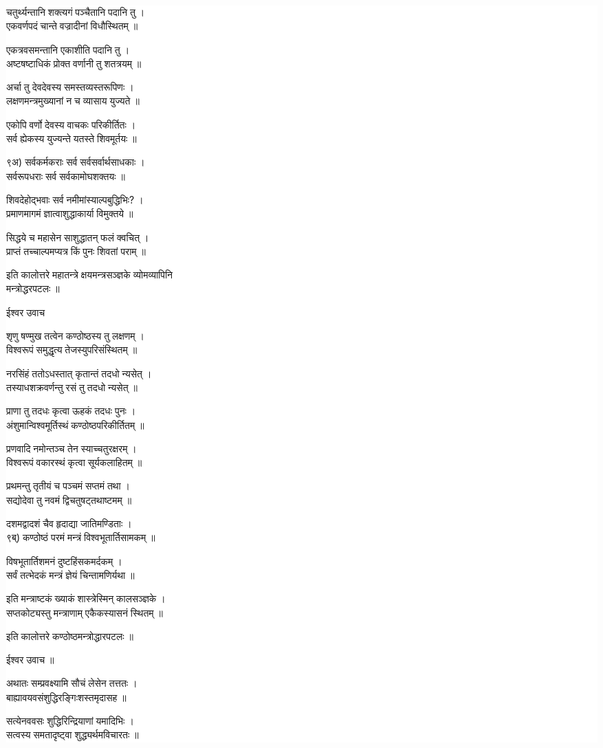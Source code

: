 चतुर्थ्यन्तानि शक्त्यगं पञ्चैतानि पदानि तु ।  
एकवर्णपदं चान्ते वज्रादीनां विधौस्थितम् ॥  
  
एकत्रवसमन्तानि एकाशीति पदानि तु ।  
अष्टषष्टाधिकं प्रोक्त वर्णानी तु शतत्रयम् ॥  
  
अर्चा तु देवदेवस्य समस्तव्यस्तरूपिणः ।  
लक्षणमन्त्रमुख्यानां न च व्यासाय युज्यते ॥  
  
एकोपि वर्णो देवस्य वाचकः परिकीर्तितः ।  
सर्व ह्येकस्य युज्यन्ते यतस्ते शिवमूर्तयः ॥  
  
९अ) सर्वकर्मकराः सर्व सर्वसर्वार्थसाधकाः ।  
सर्वरूपधराः सर्व सर्वकामोघशक्तयः ॥  
  
शिवदेहोद्भवाः सर्व नमीमांस्याल्पबुद्धिभिः? ।  
प्रमाणमागमं ज्ञात्वाशुद्धाकार्या विमुक्तये ॥  
  
सिद्धये च महासेन साशुद्धातन् फलं क्वचित् ।  
प्राप्तं तच्चाल्पमप्यत्र किं पुनः शिवतां पराम् ॥  
  
इति कालोत्तरे महातन्त्रे क्षयमन्त्रसञ्ज्ञके व्योमव्यापिनि   
मन्त्रोद्धरपटलः ॥  
  
  
ईश्वर उवाच   
  
शृणु षण्मुख तत्वेन कण्ठोष्ठस्य तु लक्षणम् ।  
विश्वरूपं समुद्धृत्य तेजस्युपरिसंस्थितम् ॥  
  
नरसिंहं ततोऽधस्तात् कृतान्तं तदधो न्यसेत् ।  
तस्याधशक्रवर्णन्तु रसं तु तदधो न्यसेत् ॥  
  
प्राणा तु तदधः कृत्वा ऊहकं तदधः पुनः ।  
अंशुमान्विश्वमूर्तिस्थं कण्ठोष्ठपरिकीर्तितम् ॥  
  
प्रणवादि नमोन्तञ्च तेन स्याच्चतुरक्षरम् ।  
विश्वरूपं वकारस्थं कृत्वा सूर्यकलाहितम् ॥  
  
प्रथमन्तु तृतीयं च पञ्चमं सप्तमं तथा ।  
सद्योदेवा तु नवमं द्विचतुषट्तथाष्टमम् ॥  
  
दशमद्वादशं चैव हृदाद्या जातिमण्डिताः ।  
९ब्) कण्ठोष्ठं परमं मन्त्रं विश्वभूतार्तिसामकम् ॥  
  
विषभूतार्तिशमनं दुष्टहिंसकमर्दकम् ।  
सर्वं तत्भेदकं मन्त्रं ज्ञेयं चिन्तामणिर्यथा ॥  
  
इति मन्त्राष्टकं ख्याकं शास्त्रेस्मिन् कालसञ्ज्ञके ।  
सप्तकोट्यस्तु मन्त्राणाम् एकैकस्यासनं स्थितम् ॥  
  
इति कालोत्तरे कण्ठोष्ठमन्त्रोद्धारपटलः ॥  
  
  
ईश्वर उवाच ॥  
  
  
अथातः सम्प्रवक्ष्यामि सौचं लेसेन तत्ततः ।  
बाह्यावयवसंशुद्धिरङ्गिःशस्तमृदासह ॥  
  
सत्येनववसः शुद्धिरिन्द्रियाणां यमादिभिः ।  
सत्वस्य समतादृष्ट्वा शुद्ध्यर्थमविचारतः ॥  
  